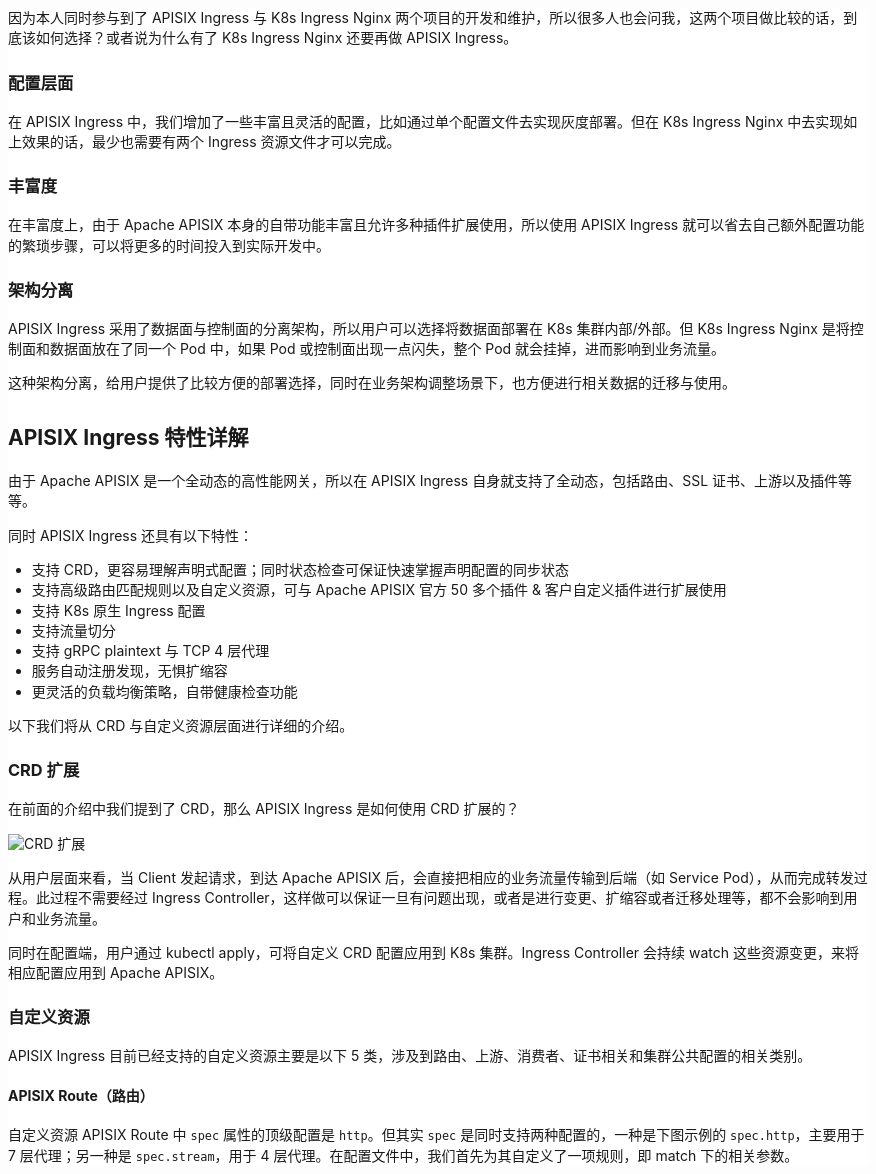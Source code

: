 因为本人同时参与到了 APISIX Ingress 与 K8s Ingress Nginx 两个项目的开发和维护，所以很多人也会问我，这两个项目做比较的话，到底该如何选择？或者说为什么有了 K8s Ingress Nginx 还要再做 APISIX Ingress。

### 配置层面

在 APISIX Ingress 中，我们增加了一些丰富且灵活的配置，比如通过单个配置文件去实现灰度部署。但在 K8s Ingress Nginx 中去实现如上效果的话，最少也需要有两个 Ingress 资源文件才可以完成。

### 丰富度

在丰富度上，由于 Apache APISIX 本身的自带功能丰富且允许多种插件扩展使用，所以使用 APISIX Ingress 就可以省去自己额外配置功能的繁琐步骤，可以将更多的时间投入到实际开发中。

### 架构分离

APISIX Ingress 采用了数据面与控制面的分离架构，所以用户可以选择将数据面部署在 K8s 集群内部/外部。但 K8s Ingress Nginx 是将控制面和数据面放在了同一个 Pod 中，如果 Pod 或控制面出现一点闪失，整个 Pod 就会挂掉，进而影响到业务流量。

这种架构分离，给用户提供了比较方便的部署选择，同时在业务架构调整场景下，也方便进行相关数据的迁移与使用。

## APISIX Ingress 特性详解

由于 Apache APISIX 是一个全动态的高性能网关，所以在 APISIX Ingress 自身就支持了全动态，包括路由、SSL 证书、上游以及插件等等。

同时 APISIX Ingress 还具有以下特性：

* 支持 CRD，更容易理解声明式配置；同时状态检查可保证快速掌握声明配置的同步状态
* 支持高级路由匹配规则以及自定义资源，可与 Apache APISIX 官方 50 多个插件 & 客户自定义插件进行扩展使用
* 支持 K8s 原生 Ingress 配置
* 支持流量切分
* 支持 gRPC plaintext 与 TCP 4 层代理
* 服务自动注册发现，无惧扩缩容
* 更灵活的负载均衡策略，自带健康检查功能

以下我们将从 CRD 与自定义资源层面进行详细的介绍。

### CRD 扩展

在前面的介绍中我们提到了 CRD，那么 APISIX Ingress 是如何使用 CRD 扩展的？

![CRD 扩展](https://static.apiseven.com/202108/1633765449155-0e25f1d0-e62a-4c4f-ab9a-019f609ed5fb.png)

从用户层面来看，当 Client 发起请求，到达 Apache APISIX 后，会直接把相应的业务流量传输到后端（如 Service Pod），从而完成转发过程。此过程不需要经过 Ingress Controller，这样做可以保证一旦有问题出现，或者是进行变更、扩缩容或者迁移处理等，都不会影响到用户和业务流量。

同时在配置端，用户通过 kubectl apply，可将自定义 CRD 配置应用到 K8s 集群。Ingress Controller 会持续 watch 这些资源变更，来将相应配置应用到 Apache APISIX。

### 自定义资源

APISIX Ingress 目前已经支持的自定义资源主要是以下 5 类，涉及到路由、上游、消费者、证书相关和集群公共配置的相关类别。

#### APISIX Route（路由）

自定义资源 APISIX Route 中 `spec` 属性的顶级配置是 `http`。但其实 `spec` 是同时支持两种配置的，一种是下图示例的 `spec.http`，主要用于 7 层代理；另一种是 `spec.stream`，用于 4 层代理。在配置文件中，我们首先为其自定义了一项规则，即 match 下的相关参数。
